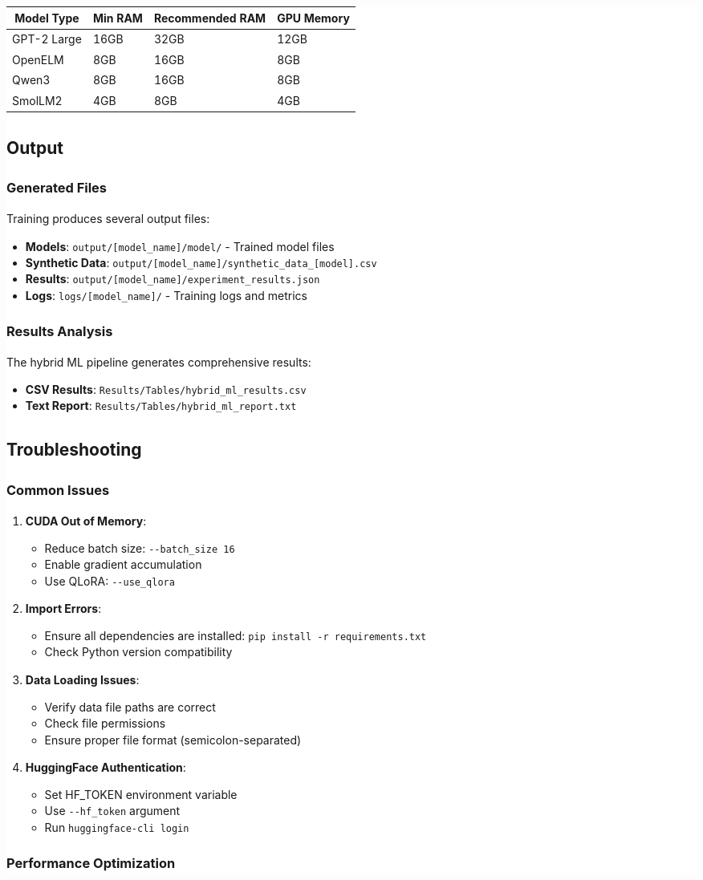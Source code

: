 | Model Type | Min RAM | Recommended RAM | GPU Memory |
|------------|---------|-----------------|------------|
| GPT-2 Large| 16GB    | 32GB           | 12GB       |
| OpenELM    | 8GB     | 16GB           | 8GB        |
| Qwen3      | 8GB     | 16GB           | 8GB        |
| SmolLM2    | 4GB     | 8GB            | 4GB        |

## Output

### Generated Files

Training produces several output files:

- **Models**: `output/[model_name]/model/` - Trained model files
- **Synthetic Data**: `output/[model_name]/synthetic_data_[model].csv`
- **Results**: `output/[model_name]/experiment_results.json`
- **Logs**: `logs/[model_name]/` - Training logs and metrics

### Results Analysis

The hybrid ML pipeline generates comprehensive results:

- **CSV Results**: `Results/Tables/hybrid_ml_results.csv`
- **Text Report**: `Results/Tables/hybrid_ml_report.txt`

## Troubleshooting

### Common Issues

1. **CUDA Out of Memory**:
   - Reduce batch size: `--batch_size 16`
   - Enable gradient accumulation
   - Use QLoRA: `--use_qlora`

2. **Import Errors**:
   - Ensure all dependencies are installed: `pip install -r requirements.txt`
   - Check Python version compatibility

3. **Data Loading Issues**:
   - Verify data file paths are correct
   - Check file permissions
   - Ensure proper file format (semicolon-separated)

4. **HuggingFace Authentication**:
   - Set HF_TOKEN environment variable
   - Use `--hf_token` argument
   - Run `huggingface-cli login`

### Performance Optimization

